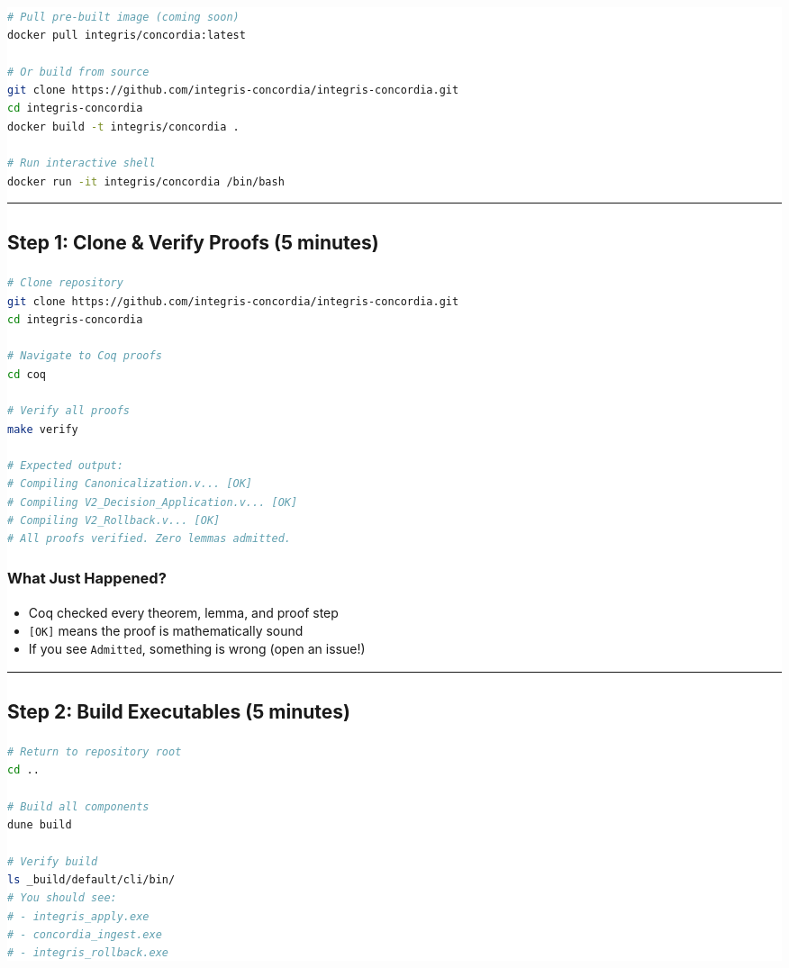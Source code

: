```bash
# Pull pre-built image (coming soon)
docker pull integris/concordia:latest

# Or build from source
git clone https://github.com/integris-concordia/integris-concordia.git
cd integris-concordia
docker build -t integris/concordia .

# Run interactive shell
docker run -it integris/concordia /bin/bash
```

-----

## Step 1: Clone & Verify Proofs (5 minutes)

```bash
# Clone repository
git clone https://github.com/integris-concordia/integris-concordia.git
cd integris-concordia

# Navigate to Coq proofs
cd coq

# Verify all proofs
make verify

# Expected output:
# Compiling Canonicalization.v... [OK]
# Compiling V2_Decision_Application.v... [OK]  
# Compiling V2_Rollback.v... [OK]
# All proofs verified. Zero lemmas admitted.
```

### What Just Happened?

- Coq checked every theorem, lemma, and proof step
- `[OK]` means the proof is mathematically sound
- If you see `Admitted`, something is wrong (open an issue!)

-----

## Step 2: Build Executables (5 minutes)

```bash
# Return to repository root
cd ..

# Build all components
dune build

# Verify build
ls _build/default/cli/bin/
# You should see:
# - integris_apply.exe
# - concordia_ingest.exe
# - integris_rollback.exe
```
